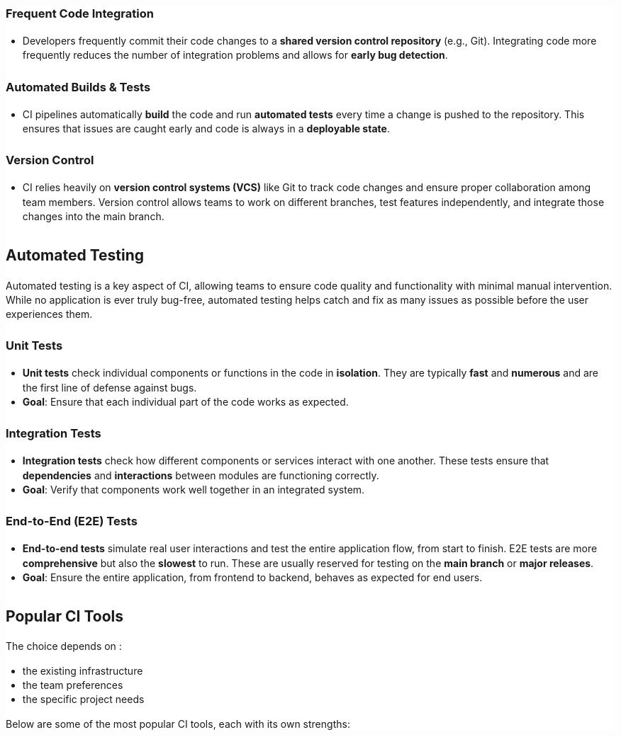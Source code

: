 ### Frequent Code Integration

- Developers frequently commit their code changes to a **shared version control repository** (e.g., Git). Integrating code more frequently reduces the number of integration problems and allows for **early bug detection**.

### Automated Builds & Tests

- CI pipelines automatically **build** the code and run **automated tests** every time a change is pushed to the repository. This ensures that issues are caught early and code is always in a **deployable state**.

### Version Control

- CI relies heavily on **version control systems (VCS)** like Git to track code changes and ensure proper collaboration among team members. Version control allows teams to work on different branches, test features independently, and integrate those changes into the main branch.

## Automated Testing

Automated testing is a key aspect of CI, allowing teams to ensure code quality and functionality with minimal manual intervention. While no application is ever truly bug-free, automated testing helps catch and fix as many issues as possible before the user experiences them.

### Unit Tests

- **Unit tests** check individual components or functions in the code in **isolation**. They are typically **fast** and **numerous** and are the first line of defense against bugs.
- **Goal**: Ensure that each individual part of the code works as expected.

### Integration Tests

- **Integration tests** check how different components or services interact with one another. These tests ensure that **dependencies** and **interactions** between modules are functioning correctly.
- **Goal**: Verify that components work well together in an integrated system.

### End-to-End (E2E) Tests

- **End-to-end tests** simulate real user interactions and test the entire application flow, from start to finish. E2E tests are more **comprehensive** but also the **slowest** to run. These are usually reserved for testing on the **main branch** or **major releases**.
- **Goal**: Ensure the entire application, from frontend to backend, behaves as expected for end users.

## Popular CI Tools

The choice depends on : 
* the existing infrastructure
* the team preferences
* the specific project needs

Below are some of the most popular CI tools, each with its own strengths:
